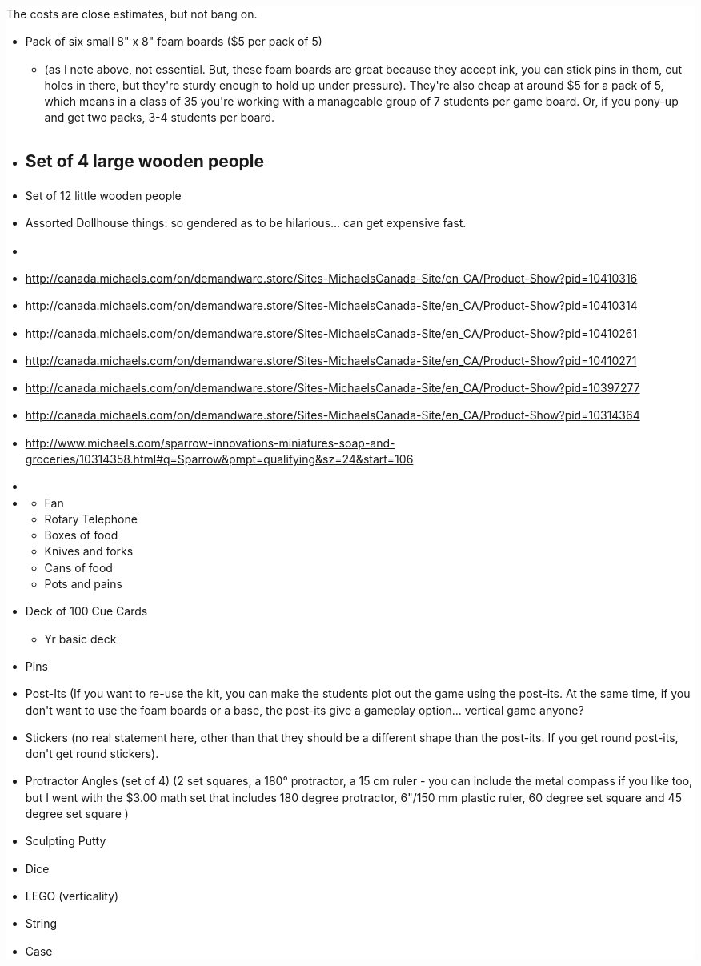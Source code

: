 The costs are close estimates, but not bang on.  

- Pack of six small 8" x 8" foam boards ($5 per pack of 5)
	- (as I note above, not essential. But, these foam boards are great because they accept ink, you can stick pins in them, cut holes in there, but they're sturdy enough to hold up under pressure). They're also cheap at around $5 for a pack of 5, which means in a class of 35 you're working with a manageable group of 7 students per game board. Or, if you pony-up and get two packs, 3-4 students per board. 
- Set of 4 large wooden people
	- 
- Set of 12 little wooden people
- Assorted Dollhouse things: so gendered as to be hilarious... can get expensive fast. 
- 
- http://canada.michaels.com/on/demandware.store/Sites-MichaelsCanada-Site/en_CA/Product-Show?pid=10410316
- http://canada.michaels.com/on/demandware.store/Sites-MichaelsCanada-Site/en_CA/Product-Show?pid=10410314
- http://canada.michaels.com/on/demandware.store/Sites-MichaelsCanada-Site/en_CA/Product-Show?pid=10410261
- http://canada.michaels.com/on/demandware.store/Sites-MichaelsCanada-Site/en_CA/Product-Show?pid=10410271
- http://canada.michaels.com/on/demandware.store/Sites-MichaelsCanada-Site/en_CA/Product-Show?pid=10397277
- http://canada.michaels.com/on/demandware.store/Sites-MichaelsCanada-Site/en_CA/Product-Show?pid=10314364
- http://www.michaels.com/sparrow-innovations-miniatures-soap-and-groceries/10314358.html#q=Sparrow&pmpt=qualifying&sz=24&start=106
- 
- 
	- Fan
	- Rotary Telephone
	- Boxes of food
	- Knives and forks
	- Cans of food
	- Pots and pains
- Deck of 100 Cue Cards
	- Yr basic deck
- Pins
- Post-Its (If you want to re-use the kit, you can make the students plot out the game using the post-its. At the same time, if you don't want to use the foam boards or a base, the post-its give a gameplay option... vertical game anyone? 

- Stickers (no real statement here, other than that they should be a different shape than the post-its. If you get round post-its, don't get round stickers). 
- Protractor Angles (set of 4) (2 set squares, a 180° protractor, a 15 cm ruler - you can include the metal compass if you like too, but I went with the $3.00 math set that includes 180 degree protractor, 6"/150 mm plastic ruler, 60 degree set square and 45 degree set square )
- Sculpting Putty
- Dice
- LEGO (verticality)
- String
- Case
